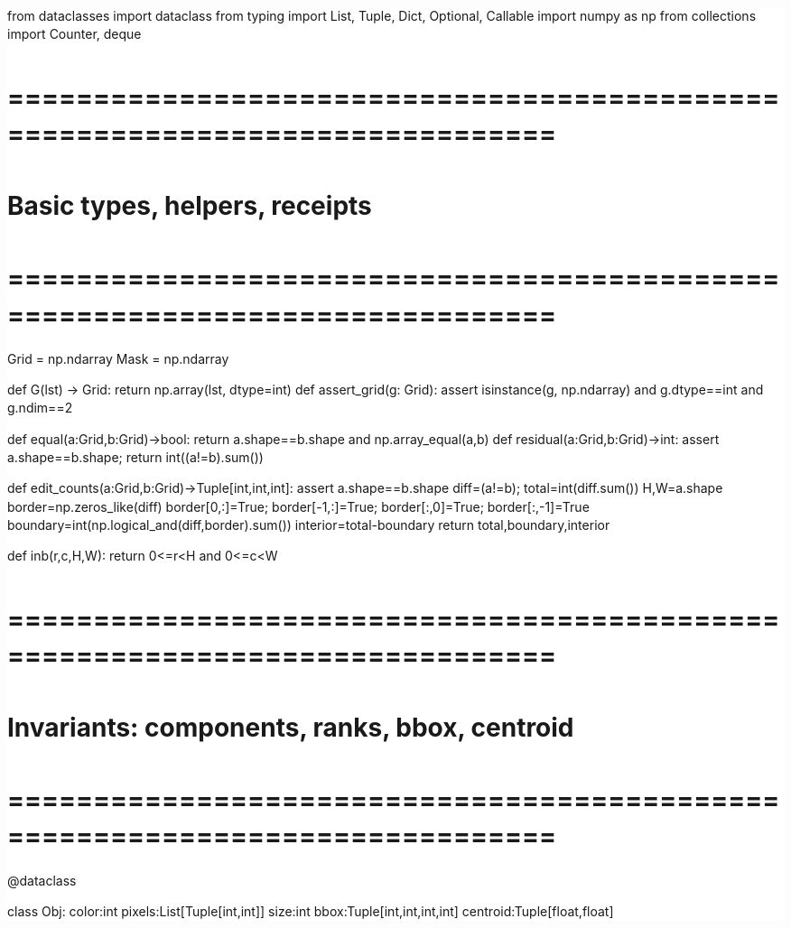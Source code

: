 from dataclasses import dataclass
from typing import List, Tuple, Dict, Optional, Callable
import numpy as np
from collections import Counter, deque

# =============================================================================
# Basic types, helpers, receipts
# =============================================================================

Grid = np.ndarray
Mask = np.ndarray

def G(lst) -> Grid: return np.array(lst, dtype=int)
def assert_grid(g: Grid): assert isinstance(g, np.ndarray) and g.dtype==int and g.ndim==2

def equal(a:Grid,b:Grid)->bool: return a.shape==b.shape and np.array_equal(a,b)
def residual(a:Grid,b:Grid)->int: assert a.shape==b.shape; return int((a!=b).sum())

def edit_counts(a:Grid,b:Grid)->Tuple[int,int,int]:
    assert a.shape==b.shape
    diff=(a!=b); total=int(diff.sum())
    H,W=a.shape
    border=np.zeros_like(diff)
    border[0,:]=True; border[-1,:]=True; border[:,0]=True; border[:,-1]=True
    boundary=int(np.logical_and(diff,border).sum())
    interior=total-boundary
    return total,boundary,interior

def inb(r,c,H,W): return 0<=r<H and 0<=c<W

# =============================================================================
# Invariants: components, ranks, bbox, centroid
# =============================================================================

@dataclass

class Obj:
    color:int
    pixels:List[Tuple[int,int]]
    size:int
    bbox:Tuple[int,int,int,int]
    centroid:Tuple[float,float]
